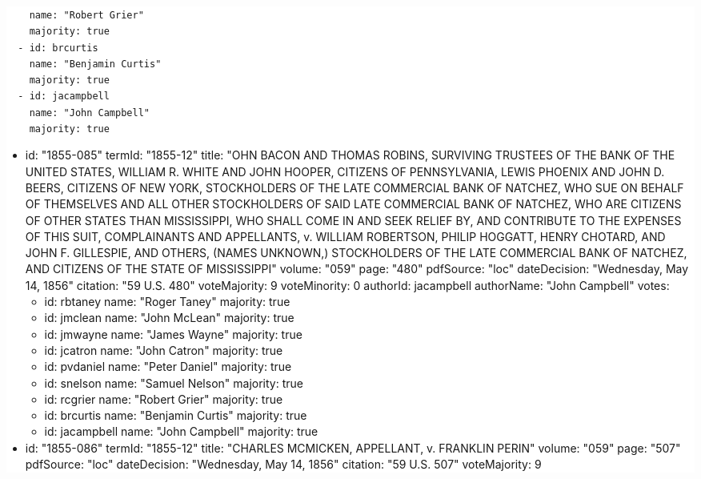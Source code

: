         name: "Robert Grier"
        majority: true
      - id: brcurtis
        name: "Benjamin Curtis"
        majority: true
      - id: jacampbell
        name: "John Campbell"
        majority: true
  - id: "1855-085"
    termId: "1855-12"
    title: "OHN BACON AND THOMAS ROBINS, SURVIVING TRUSTEES OF THE BANK OF THE UNITED STATES, WILLIAM R. WHITE AND JOHN HOOPER, CITIZENS OF PENNSYLVANIA, LEWIS PHOENIX AND JOHN D. BEERS, CITIZENS OF NEW YORK, STOCKHOLDERS OF THE LATE COMMERCIAL BANK OF NATCHEZ, WHO SUE ON BEHALF OF THEMSELVES AND ALL OTHER STOCKHOLDERS OF SAID LATE COMMERCIAL BANK OF NATCHEZ, WHO ARE CITIZENS OF OTHER STATES THAN MISSISSIPPI, WHO SHALL COME IN AND SEEK RELIEF BY, AND CONTRIBUTE TO THE EXPENSES OF THIS SUIT, COMPLAINANTS AND APPELLANTS, v. WILLIAM ROBERTSON, PHILIP HOGGATT, HENRY CHOTARD, AND JOHN F. GILLESPIE, AND OTHERS, (NAMES UNKNOWN,) STOCKHOLDERS OF THE LATE COMMERCIAL BANK OF NATCHEZ, AND CITIZENS OF THE STATE OF MISSISSIPPI"
    volume: "059"
    page: "480"
    pdfSource: "loc"
    dateDecision: "Wednesday, May 14, 1856"
    citation: "59 U.S. 480"
    voteMajority: 9
    voteMinority: 0
    authorId: jacampbell
    authorName: "John Campbell"
    votes:
      - id: rbtaney
        name: "Roger Taney"
        majority: true
      - id: jmclean
        name: "John McLean"
        majority: true
      - id: jmwayne
        name: "James Wayne"
        majority: true
      - id: jcatron
        name: "John Catron"
        majority: true
      - id: pvdaniel
        name: "Peter Daniel"
        majority: true
      - id: snelson
        name: "Samuel Nelson"
        majority: true
      - id: rcgrier
        name: "Robert Grier"
        majority: true
      - id: brcurtis
        name: "Benjamin Curtis"
        majority: true
      - id: jacampbell
        name: "John Campbell"
        majority: true
  - id: "1855-086"
    termId: "1855-12"
    title: "CHARLES MCMICKEN, APPELLANT, v. FRANKLIN PERIN"
    volume: "059"
    page: "507"
    pdfSource: "loc"
    dateDecision: "Wednesday, May 14, 1856"
    citation: "59 U.S. 507"
    voteMajority: 9